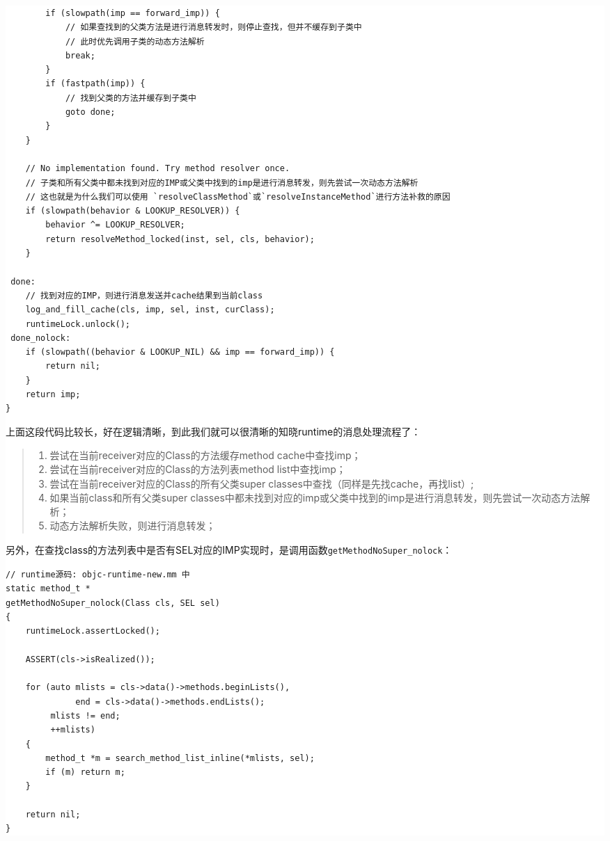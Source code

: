 ```objc
        if (slowpath(imp == forward_imp)) {
            // 如果查找到的父类方法是进行消息转发时，则停止查找，但并不缓存到子类中
            // 此时优先调用子类的动态方法解析
            break;
        }
        if (fastpath(imp)) {
            // 找到父类的方法并缓存到子类中
            goto done;
        }
    }

    // No implementation found. Try method resolver once.
    // 子类和所有父类中都未找到对应的IMP或父类中找到的imp是进行消息转发，则先尝试一次动态方法解析
    // 这也就是为什么我们可以使用 `resolveClassMethod`或`resolveInstanceMethod`进行方法补救的原因
    if (slowpath(behavior & LOOKUP_RESOLVER)) {
        behavior ^= LOOKUP_RESOLVER;
        return resolveMethod_locked(inst, sel, cls, behavior);
    }

 done:
    // 找到对应的IMP，则进行消息发送并cache结果到当前class
    log_and_fill_cache(cls, imp, sel, inst, curClass);
    runtimeLock.unlock();
 done_nolock:
    if (slowpath((behavior & LOOKUP_NIL) && imp == forward_imp)) {
        return nil;
    }
    return imp;
}
```

上面这段代码比较长，好在逻辑清晰，到此我们就可以很清晰的知晓runtime的消息处理流程了：
> 1. 尝试在当前receiver对应的Class的方法缓存method cache中查找imp；
> 2. 尝试在当前receiver对应的Class的方法列表method list中查找imp；
> 3. 尝试在当前receiver对应的Class的所有父类super classes中查找（同样是先找cache，再找list）;
> 4. 如果当前class和所有父类super classes中都未找到对应的imp或父类中找到的imp是进行消息转发，则先尝试一次动态方法解析；
> 5. 动态方法解析失败，则进行消息转发；

另外，在查找class的方法列表中是否有SEL对应的IMP实现时，是调用函数`getMethodNoSuper_nolock`：

```objc
// runtime源码: objc-runtime-new.mm 中
static method_t *
getMethodNoSuper_nolock(Class cls, SEL sel)
{
    runtimeLock.assertLocked();

    ASSERT(cls->isRealized());

    for (auto mlists = cls->data()->methods.beginLists(), 
              end = cls->data()->methods.endLists(); 
         mlists != end;
         ++mlists)
    {
        method_t *m = search_method_list_inline(*mlists, sel);
        if (m) return m;
    }

    return nil;
}
```
